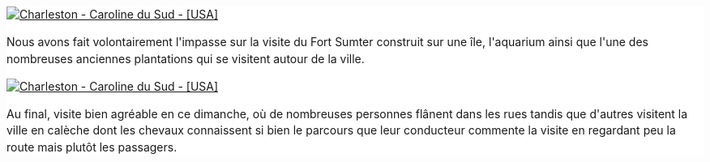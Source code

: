 <a data-flickr-embed="true" data-footer="true"  href="https://www.flickr.com/photos/2ozr/34313030952/in/datetaken/" title="Charleston - Caroline du Sud - [USA]"><img src="https://c1.staticflickr.com/5/4158/34313030952_8cb487ba3e_k.jpg" width="2048" height="1152" alt="Charleston - Caroline du Sud - [USA]"></a><script async src="//embedr.flickr.com/assets/client-code.js" charset="utf-8"></script>  

Nous avons fait volontairement l'impasse sur la visite du Fort Sumter construit sur une île, l'aquarium ainsi que l'une des nombreuses anciennes plantations qui se visitent autour de la ville.  

<a data-flickr-embed="true" data-footer="true"  href="https://www.flickr.com/photos/2ozr/34088043360/in/datetaken/" title="Charleston - Caroline du Sud - [USA]"><img src="https://c1.staticflickr.com/5/4180/34088043360_40be39d628_k.jpg" width="2048" height="1152" alt="Charleston - Caroline du Sud - [USA]"></a><script async src="//embedr.flickr.com/assets/client-code.js" charset="utf-8"></script>  

Au final, visite bien agréable en ce dimanche, où de nombreuses personnes flânent dans les rues tandis que d'autres visitent la ville en calèche dont les chevaux connaissent si bien le parcours que leur conducteur commente la visite en regardant peu la route mais plutôt les passagers.